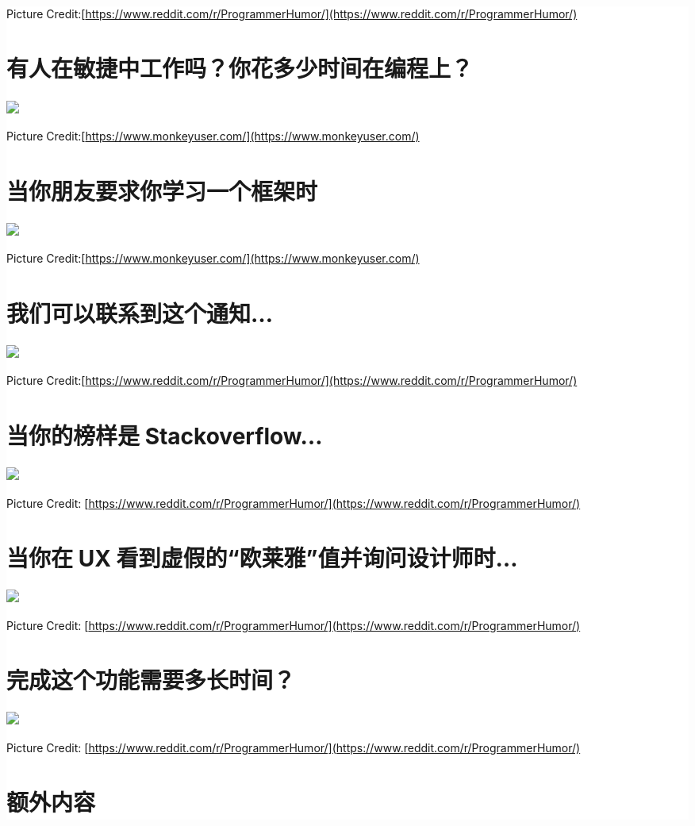 Picture Credit:[https://www.reddit.com/r/ProgrammerHumor/](https://www.reddit.com/r/ProgrammerHumor/)

# 有人在敏捷中工作吗？你花多少时间在编程上？

![](img/357e1ec25e63ddf47b0ba3818836581a.png)

Picture Credit:[https://www.monkeyuser.com/](https://www.monkeyuser.com/)

# 当你朋友要求你学习一个框架时

![](img/ee3b52237b72d6ea9ca9042bdfc8d9d0.png)

Picture Credit:[https://www.monkeyuser.com/](https://www.monkeyuser.com/)

# 我们可以联系到这个通知…

![](img/89710f99df48cb51af0660142d50f10e.png)

Picture Credit:[https://www.reddit.com/r/ProgrammerHumor/](https://www.reddit.com/r/ProgrammerHumor/)

# 当你的榜样是 Stackoverflow…

![](img/3eb2b2771d4d1b61f4cec1e1cc02a8f8.png)

Picture Credit: [https://www.reddit.com/r/ProgrammerHumor/](https://www.reddit.com/r/ProgrammerHumor/)

# 当你在 UX 看到虚假的“欧莱雅”值并询问设计师时…

![](img/bd540155968ce0959bc9d1122c20ba46.png)

Picture Credit: [https://www.reddit.com/r/ProgrammerHumor/](https://www.reddit.com/r/ProgrammerHumor/)

# 完成这个功能需要多长时间？

![](img/30064ea0bf61820844f796167fc004df.png)

Picture Credit: [https://www.reddit.com/r/ProgrammerHumor/](https://www.reddit.com/r/ProgrammerHumor/)

# 额外内容
